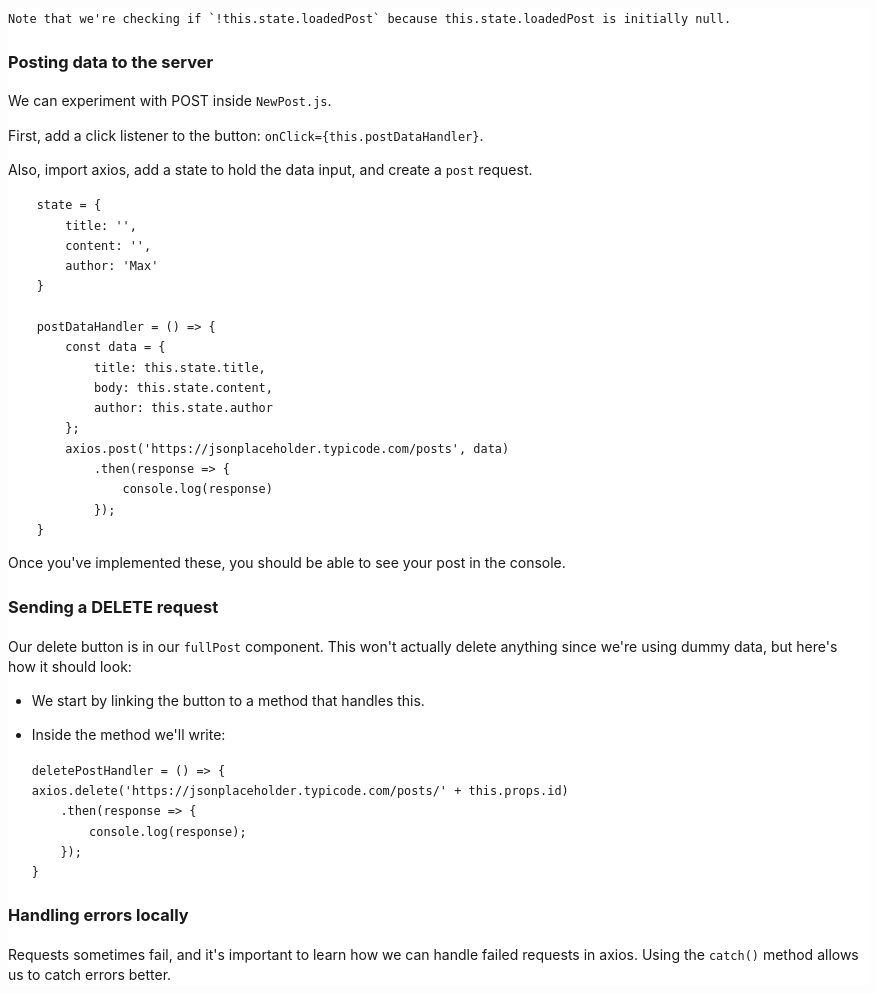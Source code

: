 	Note that we're checking if `!this.state.loadedPost` because this.state.loadedPost is initially null. 
	
### Posting data to the server 

We can experiment with POST inside `NewPost.js`. 

First, add a click listener to the button: `onClick={this.postDataHandler}`. 

Also, import axios, add a state to hold the data input, and create a `post` request. 

```
    state = {
        title: '',
        content: '',
        author: 'Max'
    }

    postDataHandler = () => {
        const data = {
            title: this.state.title,
            body: this.state.content, 
            author: this.state.author
        };
        axios.post('https://jsonplaceholder.typicode.com/posts', data)
            .then(response => {
                console.log(response)
            });
    }
```
	
Once you've implemented these, you should be able to see your post in the console. 

### Sending a DELETE request 

Our delete button is in our `fullPost` component. This won't actually delete anything since we're using dummy data, but here's how it should look: 

- We start by linking the button to a method that handles this.  
- Inside the method we'll write: 
	
	```
    deletePostHandler = () => {
    axios.delete('https://jsonplaceholder.typicode.com/posts/' + this.props.id)
        .then(response => {
            console.log(response); 
        });
	}
	```	
	
### Handling errors locally 

Requests sometimes fail, and it's important to learn how we can handle failed requests in axios. Using the `catch()` method allows us to catch errors better. 
